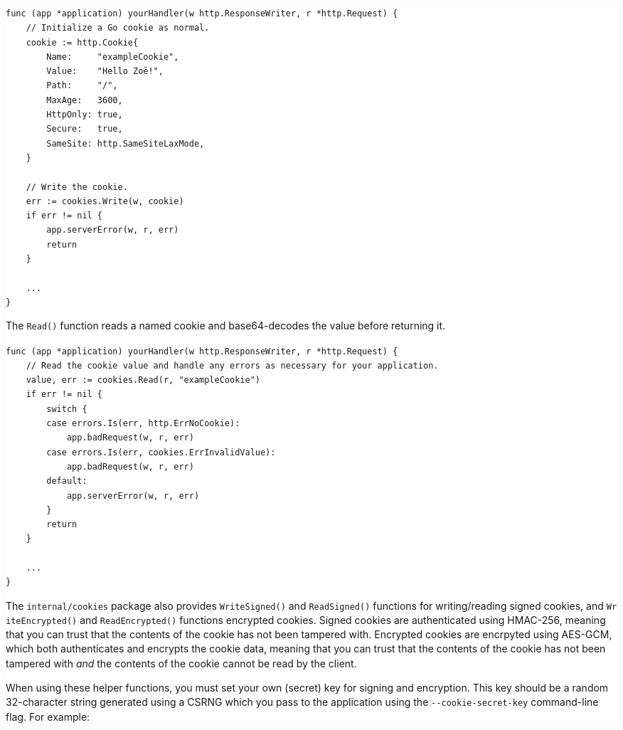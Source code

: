 ```
func (app *application) yourHandler(w http.ResponseWriter, r *http.Request) {
    // Initialize a Go cookie as normal.
    cookie := http.Cookie{
        Name:     "exampleCookie",
        Value:    "Hello Zoë!",
        Path:     "/",
        MaxAge:   3600,
        HttpOnly: true,
        Secure:   true,
        SameSite: http.SameSiteLaxMode,
    }

    // Write the cookie.
    err := cookies.Write(w, cookie)
    if err != nil {
        app.serverError(w, r, err)
        return
    }

    ...
}
```

The `Read()` function reads a named cookie and base64-decodes the value before returning it.

```
func (app *application) yourHandler(w http.ResponseWriter, r *http.Request) {
    // Read the cookie value and handle any errors as necessary for your application.
    value, err := cookies.Read(r, "exampleCookie")
    if err != nil {
        switch {
        case errors.Is(err, http.ErrNoCookie):
            app.badRequest(w, r, err)
        case errors.Is(err, cookies.ErrInvalidValue):
            app.badRequest(w, r, err)
        default:
            app.serverError(w, r, err)
        }
        return
    }

    ...
}
```

The `internal/cookies` package also provides `WriteSigned()` and `ReadSigned()` functions for writing/reading signed cookies, and `WriteEncrypted()` and `ReadEncrypted()` functions encrypted cookies. Signed cookies are authenticated using HMAC-256, meaning that you can trust that the contents of the cookie has not been tampered with. Encrypted cookies are encrpyted using AES-GCM, which both authenticates and encrypts the cookie data, meaning that you can trust that the contents of the cookie has not been tampered with _and_ the contents of the cookie cannot be read by the client.

When using these helper functions, you must set your own (secret) key for signing and encryption. This key should be a random 32-character string generated using a CSRNG which you pass to the application using the `--cookie-secret-key` command-line flag. For example:
